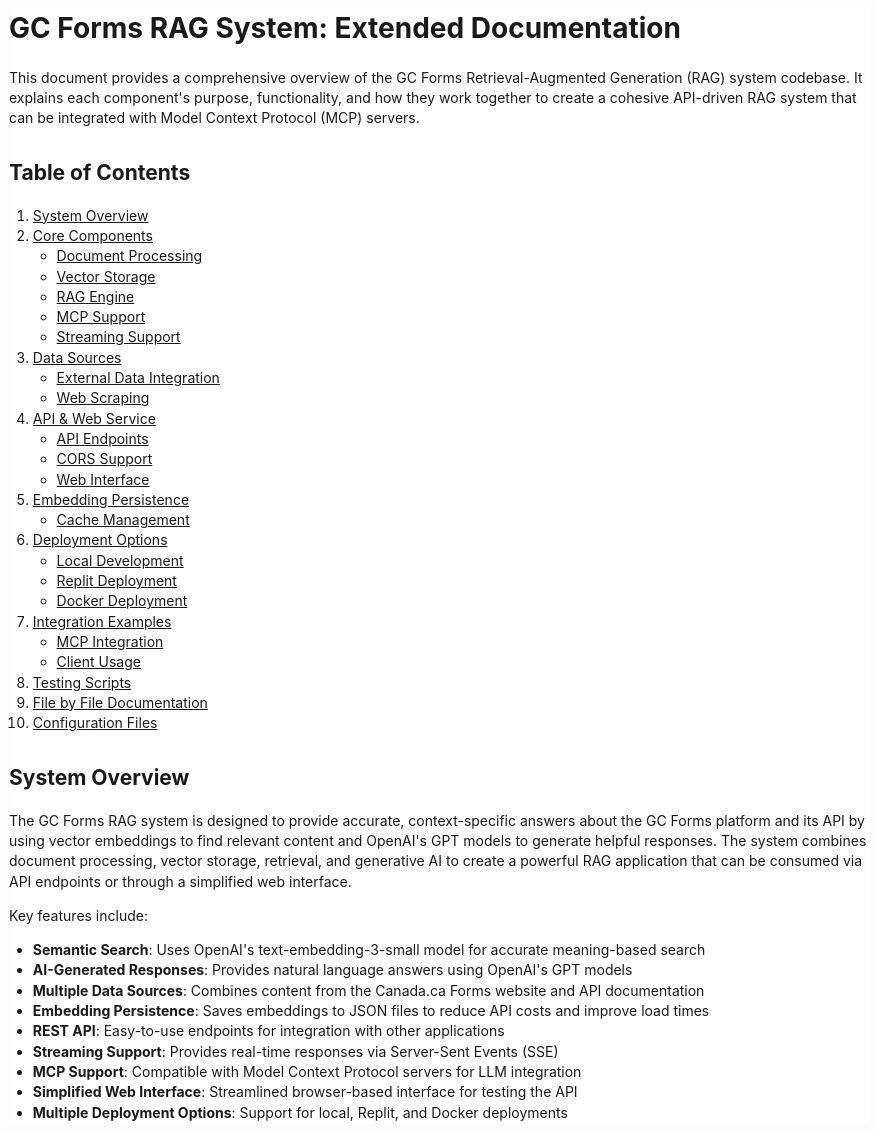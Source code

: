 # GC Forms RAG System: Extended Documentation

This document provides a comprehensive overview of the GC Forms Retrieval-Augmented Generation (RAG) system codebase. It explains each component's purpose, functionality, and how they work together to create a cohesive API-driven RAG system that can be integrated with Model Context Protocol (MCP) servers.

## Table of Contents

1. [System Overview](#system-overview)
2. [Core Components](#core-components)
   - [Document Processing](#document-processing)
   - [Vector Storage](#vector-storage)
   - [RAG Engine](#rag-engine)
   - [MCP Support](#mcp-support)
   - [Streaming Support](#streaming-support)
3. [Data Sources](#data-sources)
   - [External Data Integration](#external-data-integration)
   - [Web Scraping](#web-scraping)
4. [API & Web Service](#api--web-service)
   - [API Endpoints](#api-endpoints)
   - [CORS Support](#cors-support)
   - [Web Interface](#web-interface)
5. [Embedding Persistence](#embedding-persistence)
   - [Cache Management](#cache-management)
6. [Deployment Options](#deployment-options)
   - [Local Development](#local-development)
   - [Replit Deployment](#replit-deployment)
   - [Docker Deployment](#docker-deployment)
7. [Integration Examples](#integration-examples)
   - [MCP Integration](#mcp-integration)
   - [Client Usage](#client-usage)
8. [Testing Scripts](#testing-scripts)
9. [File by File Documentation](#file-by-file-documentation)
10. [Configuration Files](#configuration-files)

## System Overview

The GC Forms RAG system is designed to provide accurate, context-specific answers about the GC Forms platform and its API by using vector embeddings to find relevant content and OpenAI's GPT models to generate helpful responses. The system combines document processing, vector storage, retrieval, and generative AI to create a powerful RAG application that can be consumed via API endpoints or through a simplified web interface.

Key features include:

- **Semantic Search**: Uses OpenAI's text-embedding-3-small model for accurate meaning-based search
- **AI-Generated Responses**: Provides natural language answers using OpenAI's GPT models
- **Multiple Data Sources**: Combines content from the Canada.ca Forms website and API documentation
- **Embedding Persistence**: Saves embeddings to JSON files to reduce API costs and improve load times
- **REST API**: Easy-to-use endpoints for integration with other applications
- **Streaming Support**: Provides real-time responses via Server-Sent Events (SSE)
- **MCP Support**: Compatible with Model Context Protocol servers for LLM integration
- **Simplified Web Interface**: Streamlined browser-based interface for testing the API
- **Multiple Deployment Options**: Support for local, Replit, and Docker deployments
